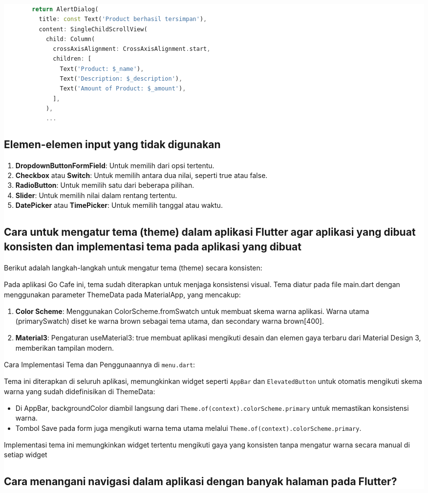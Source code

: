 ```dart
        return AlertDialog(
          title: const Text('Product berhasil tersimpan'),
          content: SingleChildScrollView(
            child: Column(
              crossAxisAlignment: CrossAxisAlignment.start,
              children: [
                Text('Product: $_name'),
                Text('Description: $_description'),
                Text('Amount of Product: $_amount'),
              ],
            ),
            ...

```
## Elemen-elemen input yang tidak digunakan
1. **DropdownButtonFormField**: Untuk memilih dari opsi tertentu.
2. **Checkbox** atau **Switch**: Untuk memilih antara dua nilai, seperti true atau false.
3. **RadioButton**: Untuk memilih satu dari beberapa pilihan.
4. **Slider**: Untuk memilih nilai dalam rentang tertentu.
5. **DatePicker** atau **TimePicker**: Untuk memilih tanggal atau waktu.

## Cara untuk mengatur tema (theme) dalam aplikasi Flutter agar aplikasi yang dibuat konsisten dan implementasi tema pada aplikasi yang dibuat

Berikut adalah langkah-langkah untuk mengatur tema (theme) secara konsisten:

Pada aplikasi Go Cafe ini, tema sudah diterapkan untuk menjaga konsistensi visual. Tema diatur pada file main.dart dengan menggunakan parameter ThemeData pada MaterialApp, yang mencakup:

1. **Color Scheme**: Menggunakan ColorScheme.fromSwatch untuk membuat skema warna aplikasi. Warna utama (primarySwatch) diset ke warna brown sebagai tema utama, dan secondary warna brown[400].
   
2. **Material3**: Pengaturan useMaterial3: true membuat aplikasi mengikuti desain dan elemen gaya terbaru dari Material Design 3, memberikan tampilan modern.

Cara Implementasi Tema dan Penggunaannya di `menu.dart`:

Tema ini diterapkan di seluruh aplikasi, memungkinkan widget seperti `AppBar` dan `ElevatedButton` untuk otomatis mengikuti skema warna yang sudah didefinisikan di ThemeData:
   - Di AppBar, backgroundColor diambil langsung dari ``Theme.of(context).colorScheme.primary`` untuk memastikan konsistensi warna.
   - Tombol Save pada form juga mengikuti warna tema utama melalui `Theme.of(context).colorScheme.primary`.


Implementasi tema ini memungkinkan widget tertentu mengikuti gaya yang konsisten tanpa mengatur warna secara manual di setiap widget

## Cara menangani navigasi dalam aplikasi dengan banyak halaman pada Flutter?
